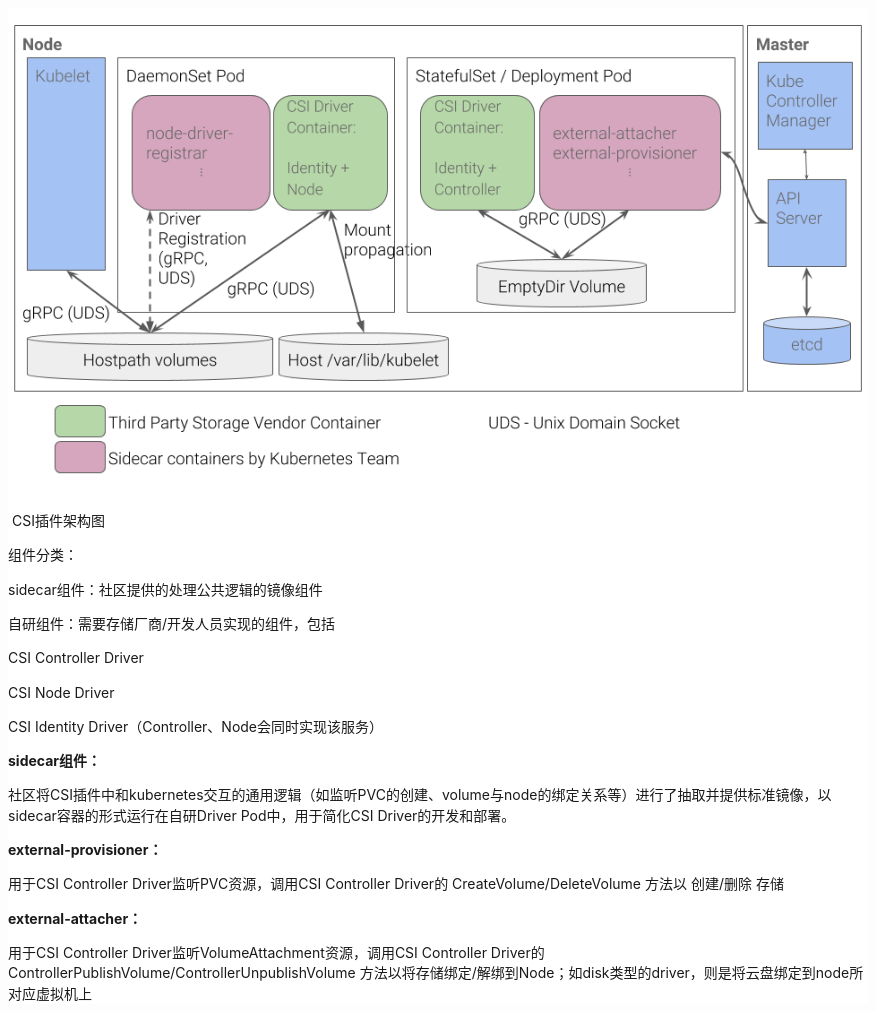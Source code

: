 ![](../images/techwhitepaper/csi.png)

​																													 CSI插件架构图

组件分类：

sidecar组件：社区提供的处理公共逻辑的镜像组件

自研组件：需要存储厂商/开发人员实现的组件，包括

CSI Controller Driver

CSI Node Driver

CSI Identity Driver（Controller、Node会同时实现该服务）

 

**sidecar组件：**

社区将CSI插件中和kubernetes交互的通用逻辑（如监听PVC的创建、volume与node的绑定关系等）进行了抽取并提供标准镜像，以sidecar容器的形式运行在自研Driver Pod中，用于简化CSI Driver的开发和部署。

**external-provisioner：**

用于CSI Controller Driver监听PVC资源，调用CSI Controller Driver的 CreateVolume/DeleteVolume 方法以 创建/删除 存储

 

**external-attacher：**

用于CSI Controller Driver监听VolumeAttachment资源，调用CSI Controller Driver的ControllerPublishVolume/ControllerUnpublishVolume 方法以将存储绑定/解绑到Node；如disk类型的driver，则是将云盘绑定到node所对应虚拟机上

 